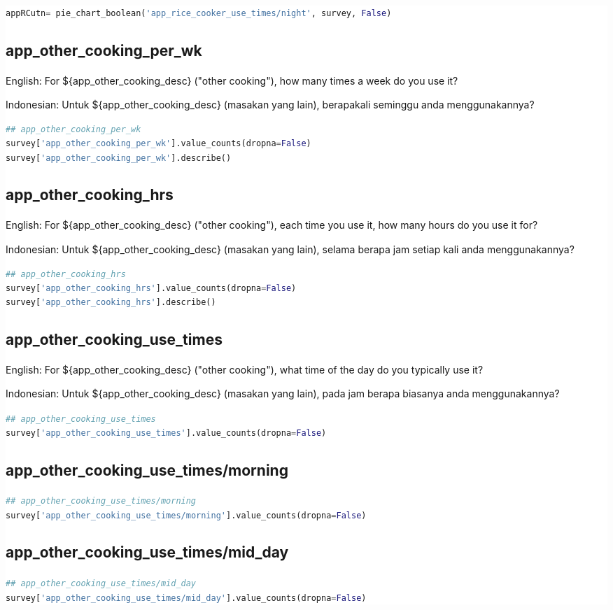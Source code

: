 ```python
appRCutn= pie_chart_boolean('app_rice_cooker_use_times/night', survey, False)
```

## app_other_cooking_per_wk
English: For ${app_other_cooking_desc} ("other cooking"), how many times a week
do you use it?

Indonesian: Untuk ${app_other_cooking_desc} (masakan yang lain), berapakali
seminggu anda menggunakannya?

```python
## app_other_cooking_per_wk
survey['app_other_cooking_per_wk'].value_counts(dropna=False)
survey['app_other_cooking_per_wk'].describe()
```

## app_other_cooking_hrs
English:  For ${app_other_cooking_desc} ("other cooking"), each time you use it,
how many hours do you use it for?

Indonesian: Untuk ${app_other_cooking_desc} (masakan yang lain), selama berapa
jam setiap kali anda menggunakannya?

```python
## app_other_cooking_hrs
survey['app_other_cooking_hrs'].value_counts(dropna=False)
survey['app_other_cooking_hrs'].describe()
```

## app_other_cooking_use_times
English: For ${app_other_cooking_desc} ("other cooking"), what time of the day
do you typically use it?

Indonesian: Untuk ${app_other_cooking_desc} (masakan yang lain), pada jam berapa
biasanya anda menggunakannya?

```python
## app_other_cooking_use_times
survey['app_other_cooking_use_times'].value_counts(dropna=False)
```

## app_other_cooking_use_times/morning

```python
## app_other_cooking_use_times/morning
survey['app_other_cooking_use_times/morning'].value_counts(dropna=False)
```

## app_other_cooking_use_times/mid_day

```python
## app_other_cooking_use_times/mid_day
survey['app_other_cooking_use_times/mid_day'].value_counts(dropna=False)
```
